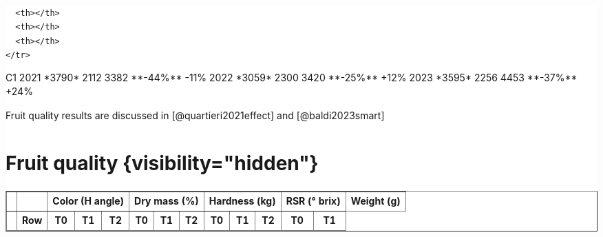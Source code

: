      <th></th>
      <th></th>
      <th></th>
    </tr>
  </thead>
  <tbody>
    <tr>
      <th rowspan="3" valign="top">C1</th>
      <th>2021</th>
      <td>*3790*</td>
      <td>2112</td>
      <td>3382</td>
      <td>**-44%**</td>
      <td>-11%</td>
    </tr>
    <tr>
      <th>2022</th>
      <td>*3059*</td>
      <td>2300</td>
      <td>3420</td>
      <td>**-25%**</td>
      <td>+12%</td>
    </tr>
    <tr>
      <th>2023</th>
      <td>*3595*</td>
      <td>2256</td>
      <td>4453</td>
      <td>**-37%**</td>
      <td>+24%</td>
    </tr>
  </tbody>
</table>

Fruit quality results are discussed in [@quartieri2021effect] and [@baldi2023smart]

# Fruit quality {visibility="hidden"}

<table border="1" class="dataframe">
  <thead>
    <tr>
      <th></th>
      <th></th>
      <th colspan="3" halign="left">Color (H angle)</th>
      <th colspan="3" halign="left">Dry mass (%)</th>
      <th colspan="3" halign="left">Hardness (kg)</th>
      <th colspan="3" halign="left">RSR (° brix)</th>
      <th colspan="3" halign="left">Weight (g)</th>
    </tr>
    <tr>
      <th></th>
      <th>Row</th>
      <th>T0</th>
      <th>T1</th>
      <th>T2</th>
      <th>T0</th>
      <th>T1</th>
      <th>T2</th>
      <th>T0</th>
      <th>T1</th>
      <th>T2</th>
      <th>T0</th>
      <th>T1</th>